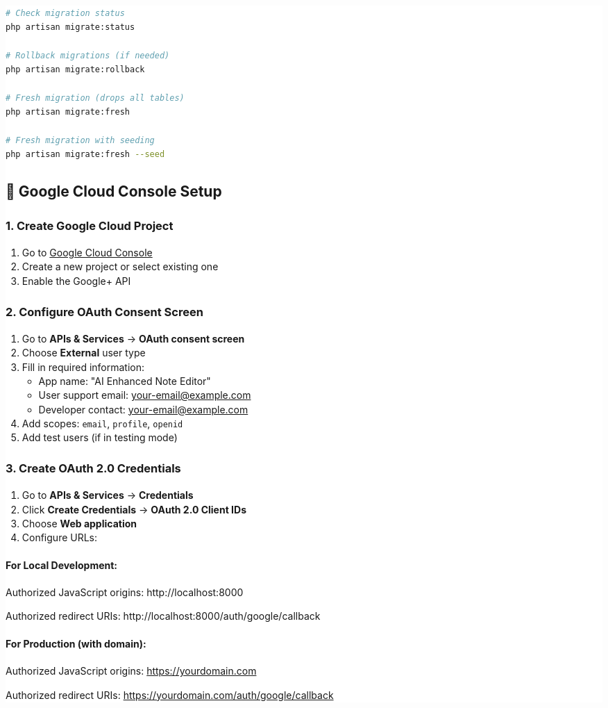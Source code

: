 ```bash
# Check migration status
php artisan migrate:status

# Rollback migrations (if needed)
php artisan migrate:rollback

# Fresh migration (drops all tables)
php artisan migrate:fresh

# Fresh migration with seeding
php artisan migrate:fresh --seed
```

## 🔐 Google Cloud Console Setup

### 1. Create Google Cloud Project

1. Go to [Google Cloud Console](https://console.cloud.google.com/)
2. Create a new project or select existing one
3. Enable the Google+ API

### 2. Configure OAuth Consent Screen

1. Go to **APIs & Services** → **OAuth consent screen**
2. Choose **External** user type
3. Fill in required information:
    - App name: "AI Enhanced Note Editor"
    - User support email: your-email@example.com
    - Developer contact: your-email@example.com
4. Add scopes: `email`, `profile`, `openid`
5. Add test users (if in testing mode)

### 3. Create OAuth 2.0 Credentials

1. Go to **APIs & Services** → **Credentials**
2. Click **Create Credentials** → **OAuth 2.0 Client IDs**
3. Choose **Web application**
4. Configure URLs:

#### For Local Development:
Authorized JavaScript origins:
http://localhost:8000

Authorized redirect URIs:
http://localhost:8000/auth/google/callback


#### For Production (with domain):
Authorized JavaScript origins:
https://yourdomain.com

Authorized redirect URIs:
https://yourdomain.com/auth/google/callback
